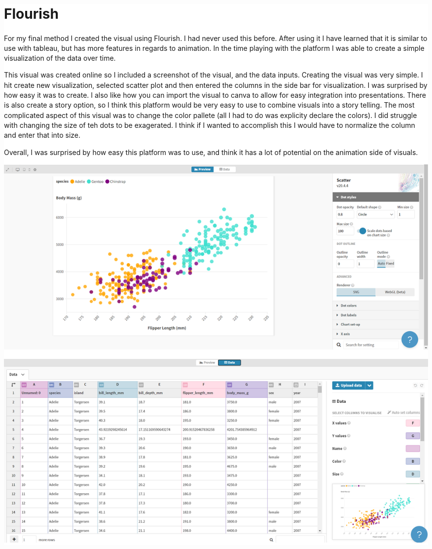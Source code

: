 # Flourish

For my final method I created the visual using Flourish. I had never used this before. After using it I have learned that it is similar to use with tableau, but has more features in regards to animation. In the time playing with the platform I was able to create a simple visualization of the data over time.

This visual was created online so I included a screenshot of the visual, and the data inputs. Creating the visual was very simple. I hit create new visualization, selected scatter plot and then entered the columns in the side bar for visualization. I was surprised by how easy it was to create. I also like how you can import the visual to canva to allow for easy integration into presentations. There is also create a story option, so I think this platform would be very easy to use to combine visuals into a story telling. The most complicated aspect of this visual was to change the color pallete (all I had to do was explicity declare the colors). I did struggle with changing the size of teh dots to be exagerated. I think if I wanted to accomplish this I would have to normalize the column and enter that into size.

Overall, I was surprised by how easy this platform was to use, and think it has a lot of potential on the animation side of visuals.



![FlourishVis](img/FlourishVis.png)

![FlourishData](img/FlourishData.png)

